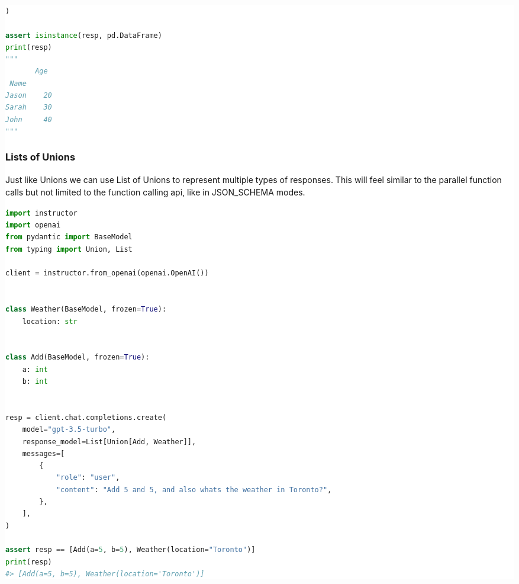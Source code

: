 ```python
)

assert isinstance(resp, pd.DataFrame)
print(resp)
"""
       Age
 Name
Jason    20
Sarah    30
John     40
"""
```

### Lists of Unions

Just like Unions we can use List of Unions to represent multiple types of responses. This will feel similar to the parallel function calls but not limited to the function calling api, like in JSON_SCHEMA modes.

```python
import instructor
import openai
from pydantic import BaseModel
from typing import Union, List

client = instructor.from_openai(openai.OpenAI())


class Weather(BaseModel, frozen=True):
    location: str


class Add(BaseModel, frozen=True):
    a: int
    b: int


resp = client.chat.completions.create(
    model="gpt-3.5-turbo",
    response_model=List[Union[Add, Weather]],
    messages=[
        {
            "role": "user",
            "content": "Add 5 and 5, and also whats the weather in Toronto?",
        },
    ],
)

assert resp == [Add(a=5, b=5), Weather(location="Toronto")]
print(resp)
#> [Add(a=5, b=5), Weather(location='Toronto')]
```
